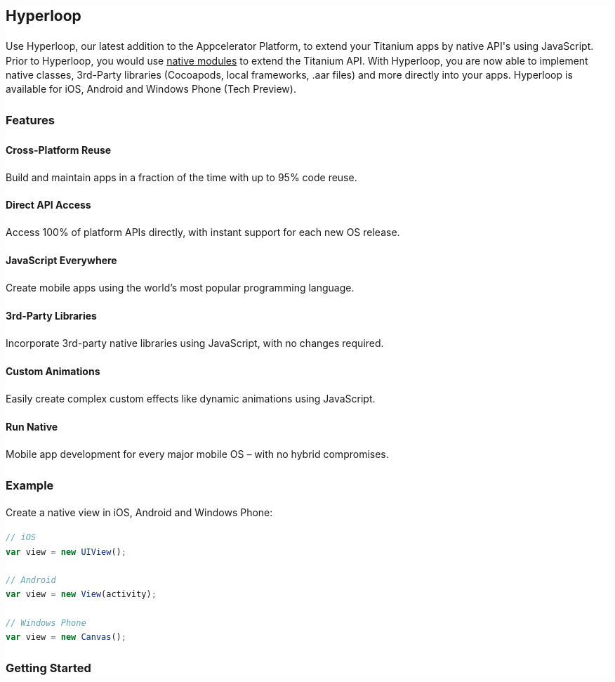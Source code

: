## Hyperloop

Use Hyperloop, our latest addition to the Appcelerator Platform, to extend your Titanium apps by native API's using 
JavaScript. Prior to Hyperloop, you would use [native modules](http://docs.appcelerator.com/platform/latest/#!/guide/Titanium_Module_Concepts) to extend the Titanium API. With
Hyperloop, you are now able to implement native classes, 3rd-Party libraries (Cocoapods, local frameworks, .aar files) 
and more directly into your apps. Hyperloop is available for iOS, Android and Windows Phone (Tech Preview). 

### Features

#### Cross-Platform Reuse

Build and maintain apps in a fraction of the time with up to 95% code reuse.

#### Direct API Access

Access 100% of platform APIs directly, with instant support for each new OS release.

#### JavaScript Everywhere

Create mobile apps using the world’s most popular programming language.

#### 3rd-Party Libraries

Incorporate 3rd-party native libraries using JavaScript, with no changes required.

#### Custom Animations

Easily create complex custom effects like dynamic animations using JavaScript.

#### Run Native

Mobile app development for every major mobile OS – with no hybrid compromises.

### Example

Create a native view in iOS, Android and Windows Phone:

```js
// iOS
var view = new UIView();

// Android
var view = new View(activity);

// Windows Phone
var view = new Canvas();
```

### Getting Started
